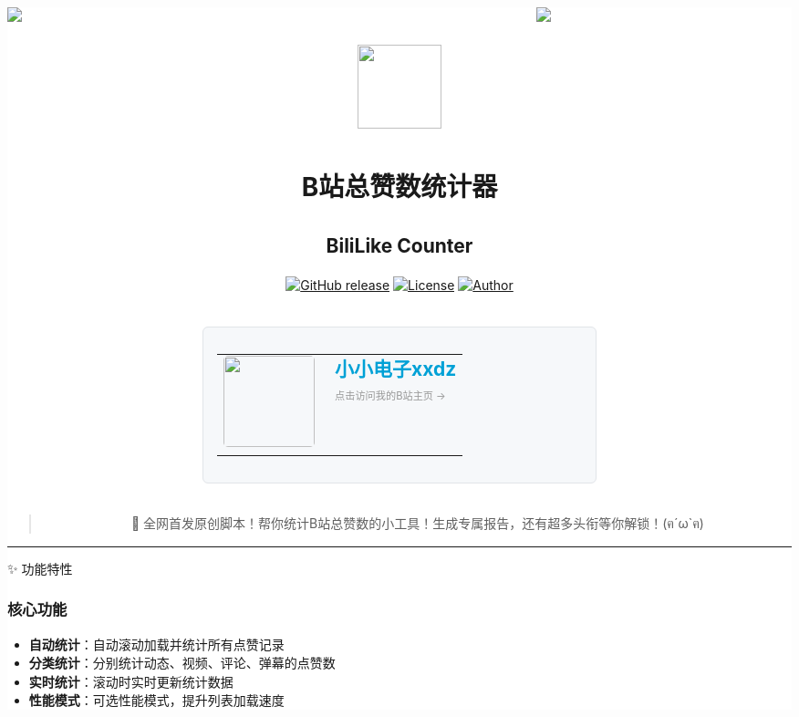 <div align="center">

<img src="https://article.biliimg.com/bfs/new_dyn/d891217bd49f98439509f21a194bf1c33461569935575626.png" width="280" align="left">

<img src="https://article.biliimg.com/bfs/new_dyn/74cbb37888b507d1235eb12fbf3b7ff23461569935575626.png" width="280" align="right">

<br>
<br>

<img src="https://article.biliimg.com/bfs/new_dyn/356e12a744df26a2f38a158da87c364b3461569935575626.png" width="92" height="92">

# B站总赞数统计器  
## BiliLike Counter

[![GitHub release](https://img.shields.io/github/v/release/xxdz-Official/BiliLike-Counter)](https://github.com/xxdz-Official/BiliLike-Counter/releases)
[![License](https://img.shields.io/github/license/xxdz-Official/BiliLike-Counter)](LICENSE)
[![Author](https://img.shields.io/badge/Author-小小电子xxdz-00a1d6)](https://space.bilibili.com/3461569935575626)

<br>

<a href="https://space.bilibili.com/3461569935575626" style="text-decoration: none; color: inherit; display: block;">
  <div align="left" style="border: 1px solid #e1e4e8; border-radius: 6px; padding: 15px; background: #f6f8fa; max-width: 400px; margin: 0 auto;">
    <table style="width: 100%; border: none;">
      <tr>
        <td style="vertical-align: top; padding-right: 15px; width: 100px;">
          <img src="https://i0.hdslb.com/bfs/face/87e609940c74ed2e7dcf6b2b19b3029f8e1566e1.jpg" width="100" height="100" style="border-radius: 5px;">
        </td>
        <td style="vertical-align: top;">
          <div style="font-size: 1.5em; font-weight: bold; color: #00a1d6; margin-bottom: 5px;">小小电子xxdz</div>
          <div style="font-size: 0.8em; color: #999;">点击访问我的B站主页 →</div>
        </td>
      </tr>
    </table>
  </div>
</a>

<br>

> 🐾 全网首发原创脚本！帮你统计B站总赞数的小工具！生成专属报告，还有超多头衔等你解锁！(ฅ´ω`ฅ)

***

</div>
 ✨ 功能特性

###  核心功能
- **自动统计**：自动滚动加载并统计所有点赞记录
- **分类统计**：分别统计动态、视频、评论、弹幕的点赞数
- **实时统计**：滚动时实时更新统计数据
- **性能模式**：可选性能模式，提升列表加载速度
